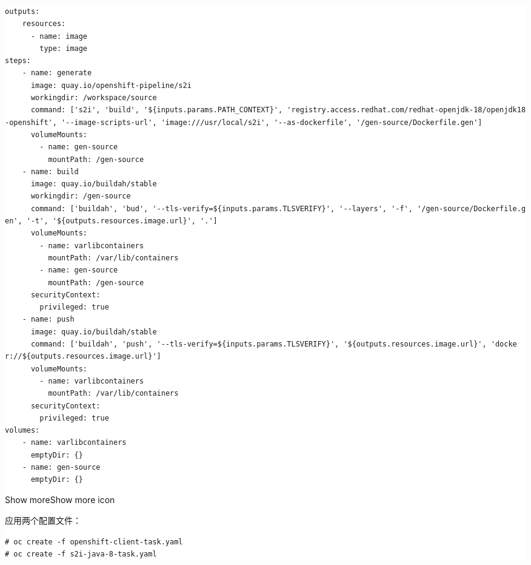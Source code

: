 ```
outputs:
    resources:
      - name: image
        type: image
steps:
    - name: generate
      image: quay.io/openshift-pipeline/s2i
      workingdir: /workspace/source
      command: ['s2i', 'build', '${inputs.params.PATH_CONTEXT}', 'registry.access.redhat.com/redhat-openjdk-18/openjdk18-openshift', '--image-scripts-url', 'image:///usr/local/s2i', '--as-dockerfile', '/gen-source/Dockerfile.gen']
      volumeMounts:
        - name: gen-source
          mountPath: /gen-source
    - name: build
      image: quay.io/buildah/stable
      workingdir: /gen-source
      command: ['buildah', 'bud', '--tls-verify=${inputs.params.TLSVERIFY}', '--layers', '-f', '/gen-source/Dockerfile.gen', '-t', '${outputs.resources.image.url}', '.']
      volumeMounts:
        - name: varlibcontainers
          mountPath: /var/lib/containers
        - name: gen-source
          mountPath: /gen-source
      securityContext:
        privileged: true
    - name: push
      image: quay.io/buildah/stable
      command: ['buildah', 'push', '--tls-verify=${inputs.params.TLSVERIFY}', '${outputs.resources.image.url}', 'docker://${outputs.resources.image.url}']
      volumeMounts:
        - name: varlibcontainers
          mountPath: /var/lib/containers
      securityContext:
        privileged: true
volumes:
    - name: varlibcontainers
      emptyDir: {}
    - name: gen-source
      emptyDir: {}

```

Show moreShow more icon

应用两个配置文件：

```
# oc create -f openshift-client-task.yaml
# oc create -f s2i-java-8-task.yaml

```
